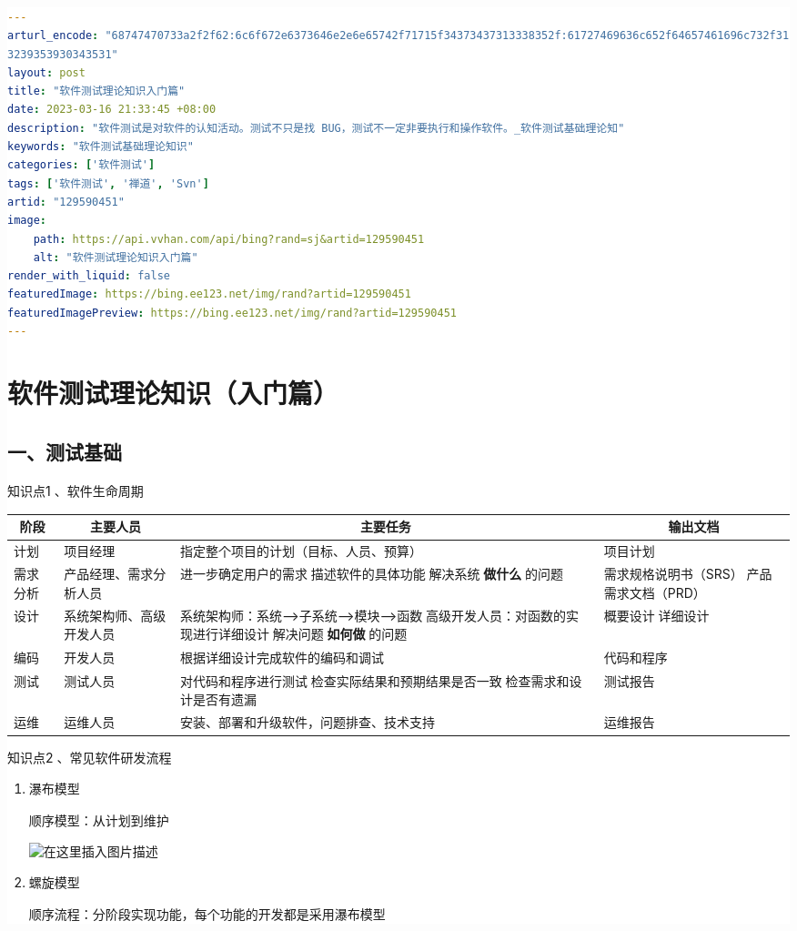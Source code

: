 ```yaml
---
arturl_encode: "68747470733a2f2f62:6c6f672e6373646e2e6e65742f71715f34373437313338352f:61727469636c652f64657461696c732f313239353930343531"
layout: post
title: "软件测试理论知识入门篇"
date: 2023-03-16 21:33:45 +08:00
description: "软件测试是对软件的认知活动。测试不只是找 BUG，测试不一定非要执行和操作软件。_软件测试基础理论知"
keywords: "软件测试基础理论知识"
categories: ['软件测试']
tags: ['软件测试', '禅道', 'Svn']
artid: "129590451"
image:
    path: https://api.vvhan.com/api/bing?rand=sj&artid=129590451
    alt: "软件测试理论知识入门篇"
render_with_liquid: false
featuredImage: https://bing.ee123.net/img/rand?artid=129590451
featuredImagePreview: https://bing.ee123.net/img/rand?artid=129590451
---
```


# 软件测试理论知识（入门篇）

## 一、测试基础

知识点1
、软件生命周期

| 阶段 | 主要人员 | 主要任务 | 输出文档 |
| --- | --- | --- | --- |
| 计划 | 项目经理 | 指定整个项目的计划（目标、人员、预算） | 项目计划 |
| 需求分析 | 产品经理、需求分析人员 | 进一步确定用户的需求   描述软件的具体功能   解决系统 **做什么** 的问题 | 需求规格说明书（SRS）   产品需求文档（PRD） |
| 设计 | 系统架构师、高级开发人员 | 系统架构师：系统–>子系统–>模块–>函数   高级开发人员：对函数的实现进行详细设计   解决问题 **如何做** 的问题 | 概要设计   详细设计 |
| 编码 | 开发人员 | 根据详细设计完成软件的编码和调试 | 代码和程序 |
| 测试 | 测试人员 | 对代码和程序进行测试   检查实际结果和预期结果是否一致   检查需求和设计是否有遗漏 | 测试报告 |
| 运维 | 运维人员 | 安装、部署和升级软件，问题排查、技术支持 | 运维报告 |

知识点2
、常见软件研发流程

1. 瀑布模型

   顺序模型：从计划到维护
     
   ![在这里插入图片描述](https://i-blog.csdnimg.cn/blog_migrate/fcaaa3dd7b14af63e5a3c6ff0e12db83.png#pic_center)
2. 螺旋模型
     
   顺序流程：分阶段实现功能，每个功能的开发都是采用瀑布模型
     